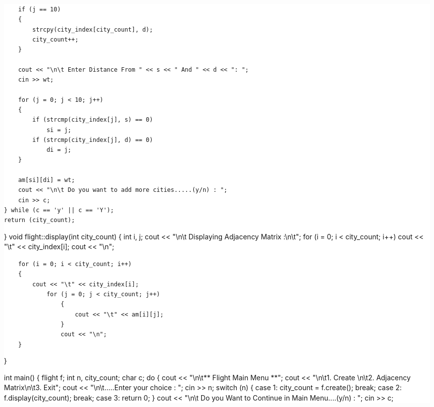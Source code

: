 		if (j == 10)
		{
			strcpy(city_index[city_count], d);
			city_count++;
		}

		cout << "\n\t Enter Distance From " << s << " And " << d << ": ";
		cin >> wt;

		for (j = 0; j < 10; j++)
		{
			if (strcmp(city_index[j], s) == 0)
				si = j;
			if (strcmp(city_index[j], d) == 0)
				di = j;
		}

		am[si][di] = wt;
		cout << "\n\t Do you want to add more cities.....(y/n) : ";
		cin >> c;
	} while (c == 'y' || c == 'Y'); 
	return (city_count);
}
void flight::display(int city_count)
{
	int i, j;
	cout << "\n\t Displaying Adjacency Matrix :\n\t";
	for (i = 0; i < city_count; i++)
		cout << "\t" << city_index[i];
		cout << "\n";

		for (i = 0; i < city_count; i++)
		{
			cout << "\t" << city_index[i];
				for (j = 0; j < city_count; j++)
					{
						cout << "\t" << am[i][j];
					}
					cout << "\n";
		}
}

int main()
{
	flight f;
	int n, city_count;
	char c;
	do
	{
		cout << "\n\t** Flight Main Menu **";
		cout << "\n\t1. Create \n\t2. Adjacency Matrix\n\t3. Exit";
		cout << "\n\t.....Enter your choice : ";
		cin >> n;
		switch (n)
		{
		case 1:
			city_count = f.create();
			break;
		case 2:
			f.display(city_count);
			break;
		case 3:
			return 0;
		}
		cout << "\n\t Do you Want to Continue in Main Menu....(y/n) : ";
		cin >> c;